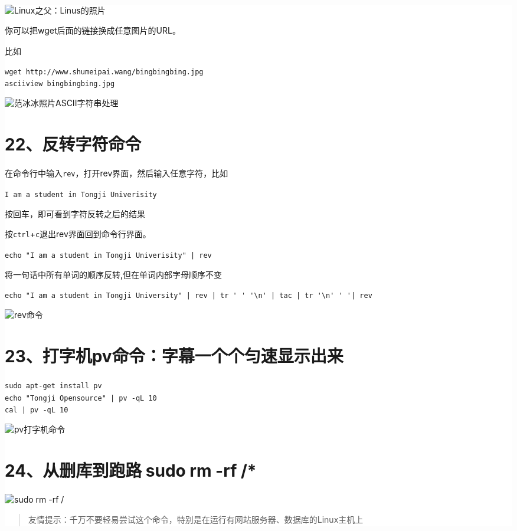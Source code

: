 ![Linux之父：Linus的照片](https://upload-images.jianshu.io/upload_images/13714448-7db67728f6ca8b3b.png?imageMogr2/auto-orient/strip%7CimageView2/2/w/1240)

你可以把wget后面的链接换成任意图片的URL。

比如

``` {.shell}
wget http://www.shumeipai.wang/bingbingbing.jpg
asciiview bingbingbing.jpg
```

![范冰冰照片ASCII字符串处理](https://upload-images.jianshu.io/upload_images/13714448-27bab579984d63cc.png?imageMogr2/auto-orient/strip%7CimageView2/2/w/1240)

22、反转字符命令
================

在命令行中输入`rev`，打开rev界面，然后输入任意字符，比如

``` {.shell}
I am a student in Tongji Univerisity
```

按回车，即可看到字符反转之后的结果

按`ctrl`+`c`退出rev界面回到命令行界面。

``` {.shell}
echo "I am a student in Tongji Univerisity" | rev
```

将一句话中所有单词的顺序反转,但在单词内部字母顺序不变

``` {.shell}
echo "I am a student in Tongji University" | rev | tr ' ' '\n' | tac | tr '\n' ' '| rev
```

![rev命令](https://upload-images.jianshu.io/upload_images/13714448-1953b01188a746e4.png?imageMogr2/auto-orient/strip%7CimageView2/2/w/1240)

23、打字机pv命令：字幕一个个匀速显示出来
========================================

``` {.shell}
sudo apt-get install pv
echo "Tongji Opensource" | pv -qL 10
cal | pv -qL 10
```

![pv打字机命令](https://upload-images.jianshu.io/upload_images/13714448-bc6f86e12e776681.gif?imageMogr2/auto-orient/strip)

24、从删库到跑路 sudo rm -rf /\*
================================

![sudo rm -rf
/](https://timgsa.baidu.com/timg?image&quality=80&size=b9999_10000&sec=1539792611926&di=a261ba9fadfa7ba727ef2a7c724016e1&imgtype=0&src=http%3A%2F%2Fi0.hdslb.com%2Fbfs%2Farchive%2Fb6d4f8aa58841f6e8674c3bd46126e5f8ad5fc7f.jpg)

> 友情提示：千万不要轻易尝试这个命令，特别是在运行有网站服务器、数据库的Linux主机上
